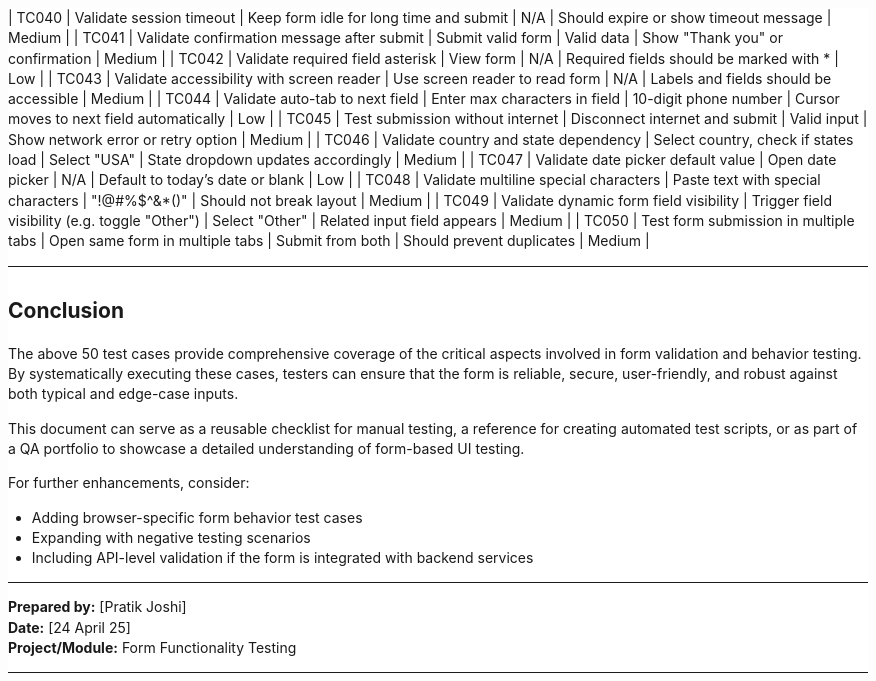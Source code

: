 | TC040 | Validate session timeout                     | Keep form idle for long time and submit                                   | N/A                                       | Should expire or show timeout message                         | Medium   |
| TC041 | Validate confirmation message after submit   | Submit valid form                                                         | Valid data                                | Show "Thank you" or confirmation                              | Medium   |
| TC042 | Validate required field asterisk             | View form                                                                 | N/A                                       | Required fields should be marked with *                        | Low      |
| TC043 | Validate accessibility with screen reader     | Use screen reader to read form                                            | N/A                                       | Labels and fields should be accessible                         | Medium   |
| TC044 | Validate auto-tab to next field              | Enter max characters in field                                             | 10-digit phone number                     | Cursor moves to next field automatically                      | Low      |
| TC045 | Test submission without internet             | Disconnect internet and submit                                            | Valid input                               | Show network error or retry option                            | Medium   |
| TC046 | Validate country and state dependency        | Select country, check if states load                                      | Select "USA"                              | State dropdown updates accordingly                            | Medium   |
| TC047 | Validate date picker default value           | Open date picker                                                          | N/A                                       | Default to today’s date or blank                               | Low      |
| TC048 | Validate multiline special characters        | Paste text with special characters                                        | "!@#%$^&*()"                              | Should not break layout                                        | Medium   |
| TC049 | Validate dynamic form field visibility       | Trigger field visibility (e.g. toggle "Other")                            | Select "Other"                            | Related input field appears                                    | Medium   |
| TC050 | Test form submission in multiple tabs        | Open same form in multiple tabs                                           | Submit from both                          | Should prevent duplicates                                      | Medium   |

---

## Conclusion

The above 50 test cases provide comprehensive coverage of the critical aspects involved in form validation and behavior testing. By systematically executing these cases, testers can ensure that the form is reliable, secure, user-friendly, and robust against both typical and edge-case inputs.

This document can serve as a reusable checklist for manual testing, a reference for creating automated test scripts, or as part of a QA portfolio to showcase a detailed understanding of form-based UI testing.

For further enhancements, consider:
- Adding browser-specific form behavior test cases
- Expanding with negative testing scenarios
- Including API-level validation if the form is integrated with backend services

---

**Prepared by:** [Pratik Joshi]  
**Date:** [24 April 25]  
**Project/Module:** Form Functionality Testing

---
